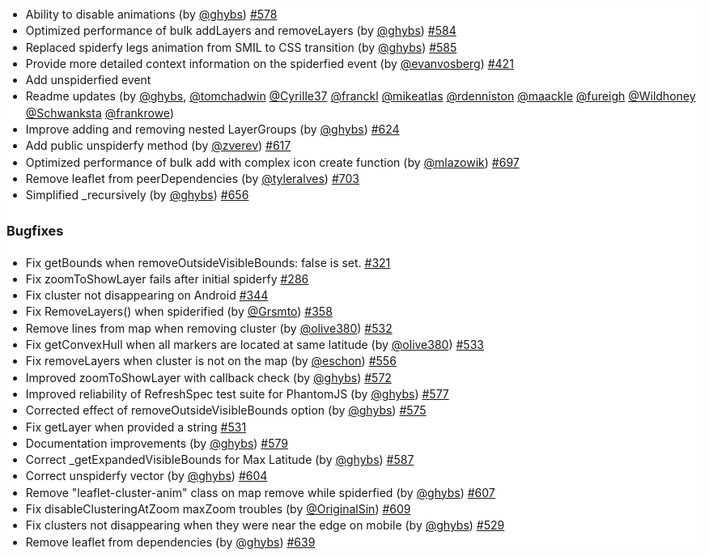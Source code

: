  * Ability to disable animations (by [@ghybs](https://github.com/ghybs)) [#578](https://github.com/Leaflet/Leaflet.markercluster/issues/578)
 * Optimized performance of bulk addLayers and removeLayers (by [@ghybs](https://github.com/ghybs)) [#584](https://github.com/Leaflet/Leaflet.markercluster/issues/584)
 * Replaced spiderfy legs animation from SMIL to CSS transition (by [@ghybs](https://github.com/ghybs)) [#585](https://github.com/Leaflet/Leaflet.markercluster/issues/585)
 * Provide more detailed context information on the spiderfied event (by [@evanvosberg](https://github.com/evanvosberg)) [#421](https://github.com/Leaflet/Leaflet.markercluster/issues/421)
 * Add unspiderfied event
 * Readme updates (by [@ghybs](https://github.com/ghybs), [@tomchadwin](https://github.com/tomchadwin) [@Cyrille37](https://github.com/Cyrille37) [@franckl](https://github.com/franckl) [@mikeatlas](https://github.com/mikeatlas) 
 [@rdenniston](https://github.com/rdenniston) [@maackle](https://github.com/maackle) [@fureigh](https://github.com/fureigh) [@Wildhoney](https://github.com/Wildhoney) [@Schwanksta](https://github.com/Schwanksta) [@frankrowe](https://github.com/frankrowe))
 * Improve adding and removing nested LayerGroups (by [@ghybs](https://github.com/ghybs)) [#624](https://github.com/Leaflet/Leaflet.markercluster/pull/624)
 * Add public unspiderfy method (by [@zverev](https://github.com/zverev)) [#617](https://github.com/Leaflet/Leaflet.markercluster/pull/617)
 * Optimized performance of bulk add with complex icon create function (by [@mlazowik](https://github.com/mlazowik)) [#697](https://github.com/Leaflet/Leaflet.markercluster/pull/697)
 * Remove leaflet from peerDependencies (by [@tyleralves](https://github.com/tyleralves)) [#703](https://github.com/Leaflet/Leaflet.markercluster/pull/703)
 * Simplified _recursively (by [@ghybs](https://github.com/ghybs)) [#656](https://github.com/Leaflet/Leaflet.markercluster/pull/656)

### Bugfixes

 * Fix getBounds when removeOutsideVisibleBounds: false is set. [#321](https://github.com/Leaflet/Leaflet.markercluster/issues/321)
 * Fix zoomToShowLayer fails after initial spiderfy [#286](https://github.com/Leaflet/Leaflet.markercluster/issues/286)
 * Fix cluster not disappearing on Android [#344](https://github.com/Leaflet/Leaflet.markercluster/issues/344)
 * Fix RemoveLayers() when spiderified (by [@Grsmto](https://github.com/Grsmto)) [#358](https://github.com/Leaflet/Leaflet.markercluster/issues/358)
 * Remove lines from map when removing cluster (by [@olive380](https://github.com/olive380)) [#532](https://github.com/Leaflet/Leaflet.markercluster/issues/532)
 * Fix getConvexHull when all markers are located at same latitude (by [@olive380](https://github.com/olive380)) [#533](https://github.com/Leaflet/Leaflet.markercluster/issues/533)
 * Fix removeLayers when cluster is not on the map (by [@eschon](https://github.com/eschon)) [#556](https://github.com/Leaflet/Leaflet.markercluster/issues/556)
 * Improved zoomToShowLayer with callback check (by [@ghybs](https://github.com/ghybs)) [#572](https://github.com/Leaflet/Leaflet.markercluster/issues/572)
 * Improved reliability of RefreshSpec test suite for PhantomJS (by [@ghybs](https://github.com/ghybs)) [#577](https://github.com/Leaflet/Leaflet.markercluster/issues/577)
 * Corrected effect of removeOutsideVisibleBounds option (by [@ghybs](https://github.com/ghybs)) [#575](https://github.com/Leaflet/Leaflet.markercluster/issues/575)
 * Fix getLayer when provided a string [#531](https://github.com/Leaflet/Leaflet.markercluster/issues/531)
 * Documentation improvements (by [@ghybs](https://github.com/ghybs)) [#579](https://github.com/Leaflet/Leaflet.markercluster/issues/579)
 * Correct _getExpandedVisibleBounds for Max Latitude (by [@ghybs](https://github.com/ghybs)) [#587](https://github.com/Leaflet/Leaflet.markercluster/issues/587)
 * Correct unspiderfy vector (by [@ghybs](https://github.com/ghybs)) [#604](https://github.com/Leaflet/Leaflet.markercluster/issues/604)
 * Remove "leaflet-cluster-anim" class on map remove while spiderfied (by [@ghybs](https://github.com/ghybs)) [#607](https://github.com/Leaflet/Leaflet.markercluster/issues/607)
 * Fix disableClusteringAtZoom maxZoom troubles (by [@OriginalSin](https://github.com/OriginalSin)) [#609](https://github.com/Leaflet/Leaflet.markercluster/issues/609)
 * Fix clusters not disappearing when they were near the edge on mobile (by [@ghybs](https://github.com/ghybs)) [#529](https://github.com/Leaflet/Leaflet.markercluster/issues/529)
 * Remove leaflet from dependencies (by [@ghybs](https://github.com/ghybs)) [#639](https://github.com/Leaflet/Leaflet.markercluster/issues/639)